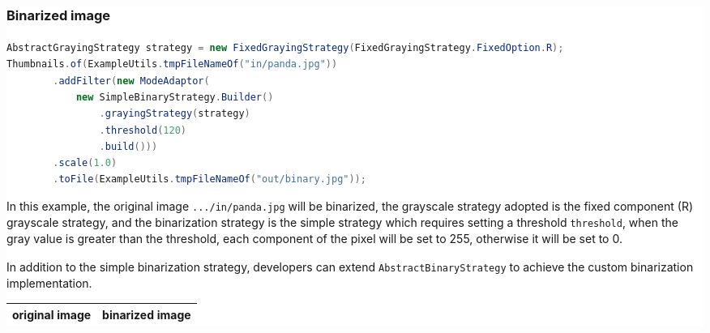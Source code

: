 ### Binarized image
```java
AbstractGrayingStrategy strategy = new FixedGrayingStrategy(FixedGrayingStrategy.FixedOption.R);
Thumbnails.of(ExampleUtils.tmpFileNameOf("in/panda.jpg"))
        .addFilter(new ModeAdaptor(
            new SimpleBinaryStrategy.Builder()
                .grayingStrategy(strategy)
                .threshold(120)
                .build()))
        .scale(1.0)
        .toFile(ExampleUtils.tmpFileNameOf("out/binary.jpg"));
```

In this example, the original image `.../in/panda.jpg` will be binarized, the grayscale strategy adopted is the fixed 
component (R) grayscale strategy, and the binarization strategy is the simple strategy which requires setting a threshold
`threshold`, when the gray value is greater than the threshold, each component of the pixel will be set to 255, otherwise
it will be set to 0.

In addition to the simple binarization strategy, developers can extend `AbstractBinaryStrategy` to achieve the custom 
binarization implementation.

|         original image         |         binarized image          |
|:------------------------------:|:--------------------------------:|